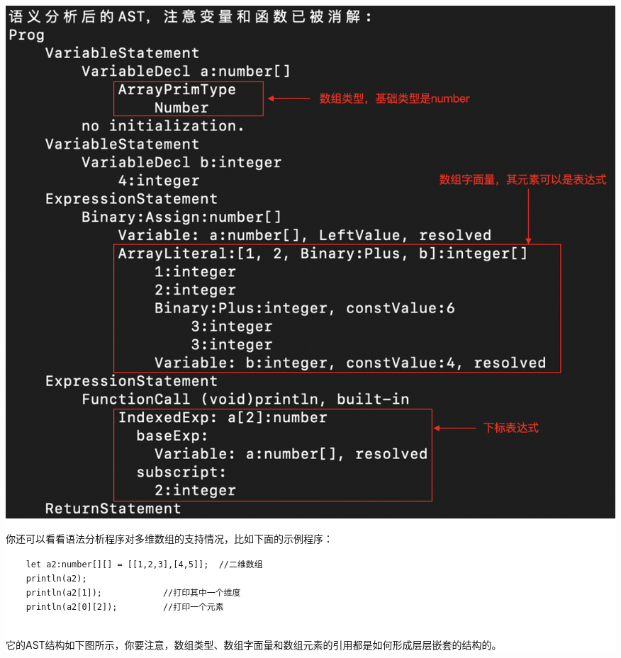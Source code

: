 ![图片](./httpsstatic001geekbangorgresourceimagedfdcdfccd7b741bc8020e376950238d047dc.png)

你还可以看看语法分析程序对多维数组的支持情况，比如下面的示例程序：

```
    let a2:number[][] = [[1,2,3],[4,5]];  //二维数组
    println(a2);
    println(a2[1]);            //打印其中一个维度
    println(a2[0][2]);         //打印一个元素
    

```

它的AST结构如下图所示，你要注意，数组类型、数组字面量和数组元素的引用都是如何形成层层嵌套的结构的。
